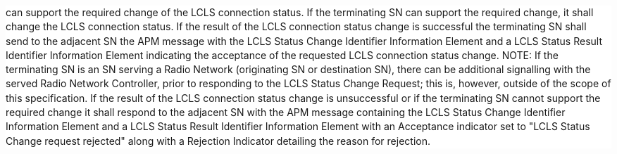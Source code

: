 can support the required change of the LCLS connection status.
If the terminating SN can support the required change, it shall change the
LCLS connection status. If the result of the LCLS connection status change is
successful the terminating SN shall send to the adjacent SN the APM message
with the LCLS Status Change Identifier Information Element and a LCLS Status
Result Identifier Information Element indicating the acceptance of the
requested LCLS connection status change.
NOTE: If the terminating SN is an SN serving a Radio Network (originating SN
or destination SN), there can be additional signalling with the served Radio
Network Controller, prior to responding to the LCLS Status Change Request;
this is, however, outside of the scope of this specification.
If the result of the LCLS connection status change is unsuccessful or if the
terminating SN cannot support the required change it shall respond to the
adjacent SN with the APM message containing the LCLS Status Change Identifier
Information Element and a LCLS Status Result Identifier Information Element
with an Acceptance indicator set to \"LCLS Status Change request rejected\"
along with a Rejection Indicator detailing the reason for rejection.
#